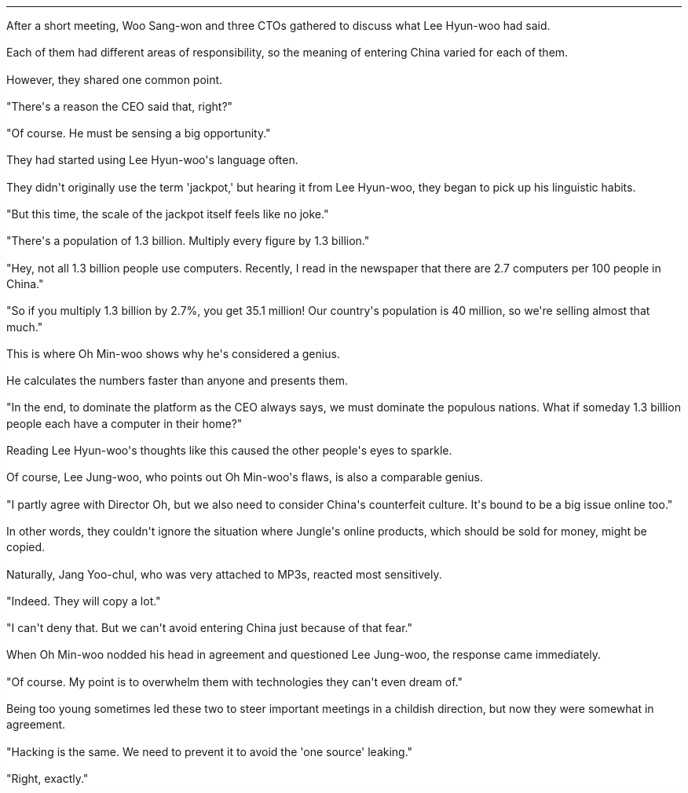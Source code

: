 * * *

After a short meeting, Woo Sang-won and three CTOs gathered to discuss what Lee Hyun-woo had said.

Each of them had different areas of responsibility, so the meaning of entering China varied for each of them.

However, they shared one common point.

"There's a reason the CEO said that, right?"

"Of course. He must be sensing a big opportunity."

They had started using Lee Hyun-woo's language often.

They didn't originally use the term 'jackpot,' but hearing it from Lee Hyun-woo, they began to pick up his linguistic habits.

"But this time, the scale of the jackpot itself feels like no joke."

"There's a population of 1.3 billion. Multiply every figure by 1.3 billion."

"Hey, not all 1.3 billion people use computers. Recently, I read in the newspaper that there are 2.7 computers per 100 people in China."

"So if you multiply 1.3 billion by 2.7%, you get 35.1 million! Our country's population is 40 million, so we're selling almost that much."

This is where Oh Min-woo shows why he's considered a genius.

He calculates the numbers faster than anyone and presents them.

"In the end, to dominate the platform as the CEO always says, we must dominate the populous nations. What if someday 1.3 billion people each have a computer in their home?"

Reading Lee Hyun-woo's thoughts like this caused the other people's eyes to sparkle.

Of course, Lee Jung-woo, who points out Oh Min-woo's flaws, is also a comparable genius.

"I partly agree with Director Oh, but we also need to consider China's counterfeit culture. It's bound to be a big issue online too."

In other words, they couldn't ignore the situation where Jungle's online products, which should be sold for money, might be copied.

Naturally, Jang Yoo-chul, who was very attached to MP3s, reacted most sensitively.

"Indeed. They will copy a lot."

"I can't deny that. But we can't avoid entering China just because of that fear."

When Oh Min-woo nodded his head in agreement and questioned Lee Jung-woo, the response came immediately.

"Of course. My point is to overwhelm them with technologies they can't even dream of."

Being too young sometimes led these two to steer important meetings in a childish direction, but now they were somewhat in agreement.

"Hacking is the same. We need to prevent it to avoid the 'one source' leaking."

"Right, exactly."
